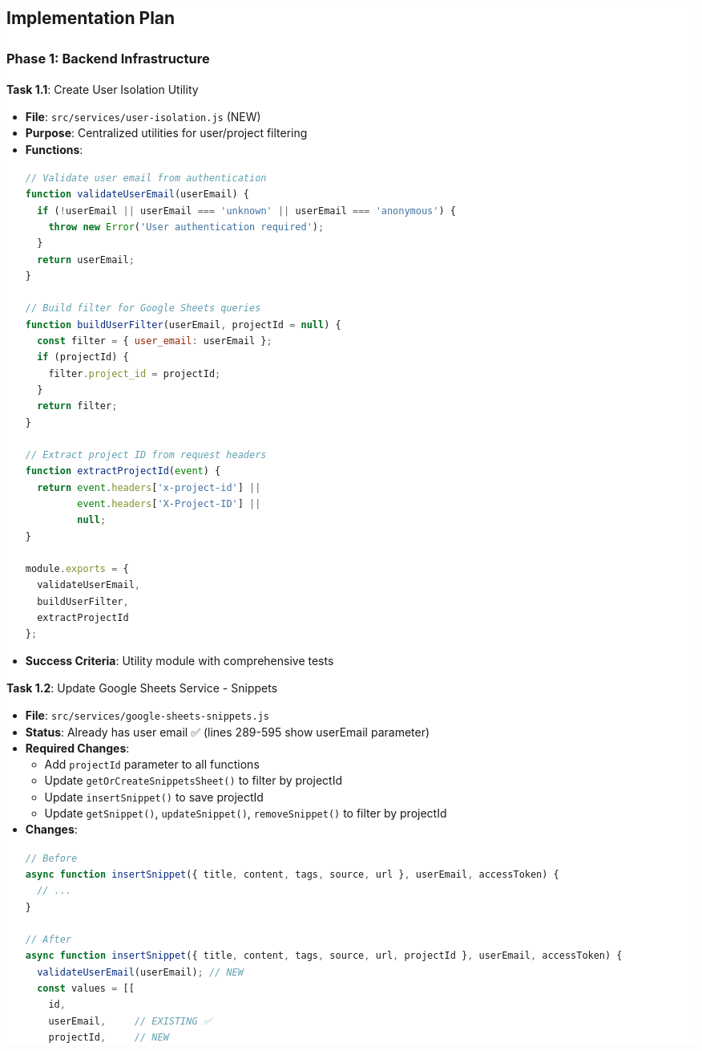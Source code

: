 ## Implementation Plan

### Phase 1: Backend Infrastructure

**Task 1.1**: Create User Isolation Utility
- **File**: `src/services/user-isolation.js` (NEW)
- **Purpose**: Centralized utilities for user/project filtering
- **Functions**:
  ```javascript
  // Validate user email from authentication
  function validateUserEmail(userEmail) {
    if (!userEmail || userEmail === 'unknown' || userEmail === 'anonymous') {
      throw new Error('User authentication required');
    }
    return userEmail;
  }

  // Build filter for Google Sheets queries
  function buildUserFilter(userEmail, projectId = null) {
    const filter = { user_email: userEmail };
    if (projectId) {
      filter.project_id = projectId;
    }
    return filter;
  }

  // Extract project ID from request headers
  function extractProjectId(event) {
    return event.headers['x-project-id'] || 
           event.headers['X-Project-ID'] || 
           null;
  }

  module.exports = {
    validateUserEmail,
    buildUserFilter,
    extractProjectId
  };
  ```
- **Success Criteria**: Utility module with comprehensive tests

**Task 1.2**: Update Google Sheets Service - Snippets
- **File**: `src/services/google-sheets-snippets.js`
- **Status**: Already has user email ✅ (lines 289-595 show userEmail parameter)
- **Required Changes**:
  - Add `projectId` parameter to all functions
  - Update `getOrCreateSnippetsSheet()` to filter by projectId
  - Update `insertSnippet()` to save projectId
  - Update `getSnippet()`, `updateSnippet()`, `removeSnippet()` to filter by projectId
- **Changes**:
  ```javascript
  // Before
  async function insertSnippet({ title, content, tags, source, url }, userEmail, accessToken) {
    // ...
  }

  // After
  async function insertSnippet({ title, content, tags, source, url, projectId }, userEmail, accessToken) {
    validateUserEmail(userEmail); // NEW
    const values = [[
      id, 
      userEmail,     // EXISTING ✅
      projectId,     // NEW
  ```